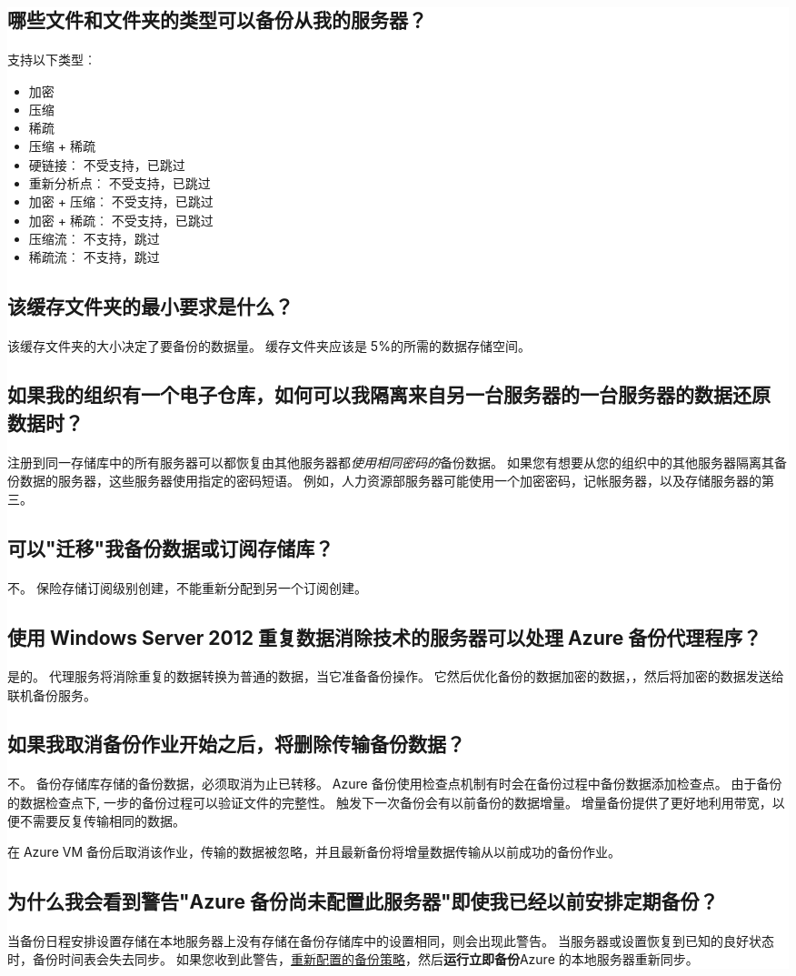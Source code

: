 ## <a name="what-file-and-folder-types-can-i-back-up-from-my-serverbr"></a>哪些文件和文件夹的类型可以备份从我的服务器？<br/>
支持以下类型︰

- 加密
- 压缩
- 稀疏
- 压缩 + 稀疏
- 硬链接︰ 不受支持，已跳过
- 重新分析点︰ 不受支持，已跳过
- 加密 + 压缩︰ 不受支持，已跳过
- 加密 + 稀疏︰ 不受支持，已跳过
- 压缩流︰ 不支持，跳过
- 稀疏流︰ 不支持，跳过

## <a name="whats-the-minimum-size-requirement-for-the-cache-folder-br"></a>该缓存文件夹的最小要求是什么？ <br/>
该缓存文件夹的大小决定了要备份的数据量。 缓存文件夹应该是 5%的所需的数据存储空间。

## <a name="if-my-organization-has-one-vault-how-can-i-isolate-one-servers-data-from-another-server-when-restoring-databr"></a>如果我的组织有一个电子仓库，如何可以我隔离来自另一台服务器的一台服务器的数据还原数据时？<br/>
注册到同一存储库中的所有服务器可以都恢复由其他服务器都*使用相同密码的*备份数据。 如果您有想要从您的组织中的其他服务器隔离其备份数据的服务器，这些服务器使用指定的密码短语。 例如，人力资源部服务器可能使用一个加密密码，记帐服务器，以及存储服务器的第三。

## <a name="can-i-migrate-my-backup-data-or-vault-between-subscriptions-br"></a>可以"迁移"我备份数据或订阅存储库？ <br/>
不。 保险存储订阅级别创建，不能重新分配到另一个订阅创建。

## <a name="does-the-azure-backup-agent-work-on-a-server-that-uses-windows-server-2012-deduplication-br"></a>使用 Windows Server 2012 重复数据消除技术的服务器可以处理 Azure 备份代理程序？ <br/>
是的。 代理服务将消除重复的数据转换为普通的数据，当它准备备份操作。 它然后优化备份的数据加密的数据，，然后将加密的数据发送给联机备份服务。

## <a name="if-i-cancel-a-backup-job-once-it-has-started-is-the-transferred-backup-data-deleted-br"></a>如果我取消备份作业开始之后，将删除传输备份数据？ <br/>
不。 备份存储库存储的备份数据，必须取消为止已转移。 Azure 备份使用检查点机制有时会在备份过程中备份数据添加检查点。 由于备份的数据检查点下, 一步的备份过程可以验证文件的完整性。 触发下一次备份会有以前备份的数据增量。 增量备份提供了更好地利用带宽，以便不需要反复传输相同的数据。

在 Azure VM 备份后取消该作业，传输的数据被忽略，并且最新备份将增量数据传输从以前成功的备份作业。

## <a name="why-am-i-seeing-the-warning-azure-backups-have-not-been-configured-for-this-server-even-though-i-had-scheduled-regular-backups-previously-br"></a>为什么我会看到警告"Azure 备份尚未配置此服务器"即使我已经以前安排定期备份？ <br/>
当备份日程安排设置存储在本地服务器上没有存储在备份存储库中的设置相同，则会出现此警告。 当服务器或设置恢复到已知的良好状态时，备份时间表会失去同步。 如果您收到此警告，[重新配置的备份策略](backup-azure-manage-windows-server.md)，然后**运行立即备份**Azure 的本地服务器重新同步。
